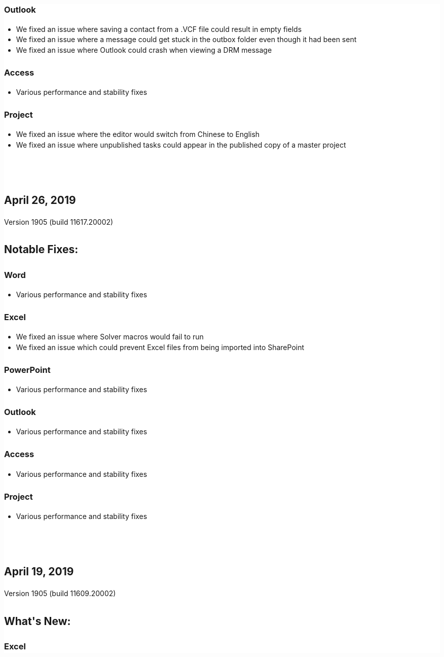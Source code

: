 ### Outlook
- We fixed an issue where saving a contact from a .VCF file could result in empty fields
- We fixed an issue where a message could get stuck in the outbox folder even though it had been sent
- We fixed an issue where Outlook could crash when viewing a DRM message

### Access
- Various performance and stability fixes

### Project
- We fixed an issue where the editor would switch from Chinese to English
- We fixed an issue where unpublished tasks could appear in the published copy of a master project

</BR></BR>

## April 26, 2019
Version 1905 (build 11617.20002)

## Notable Fixes:

### Word 
- Various performance and stability fixes

### Excel
- We fixed an issue where Solver macros would fail to run
- We fixed an issue which could prevent Excel files from being imported into SharePoint

### PowerPoint
- Various performance and stability fixes

### Outlook
- Various performance and stability fixes

### Access
- Various performance and stability fixes

### Project
- Various performance and stability fixes

</BR></BR>

## April 19, 2019
Version 1905 (build 11609.20002)

## What's New:

### Excel
